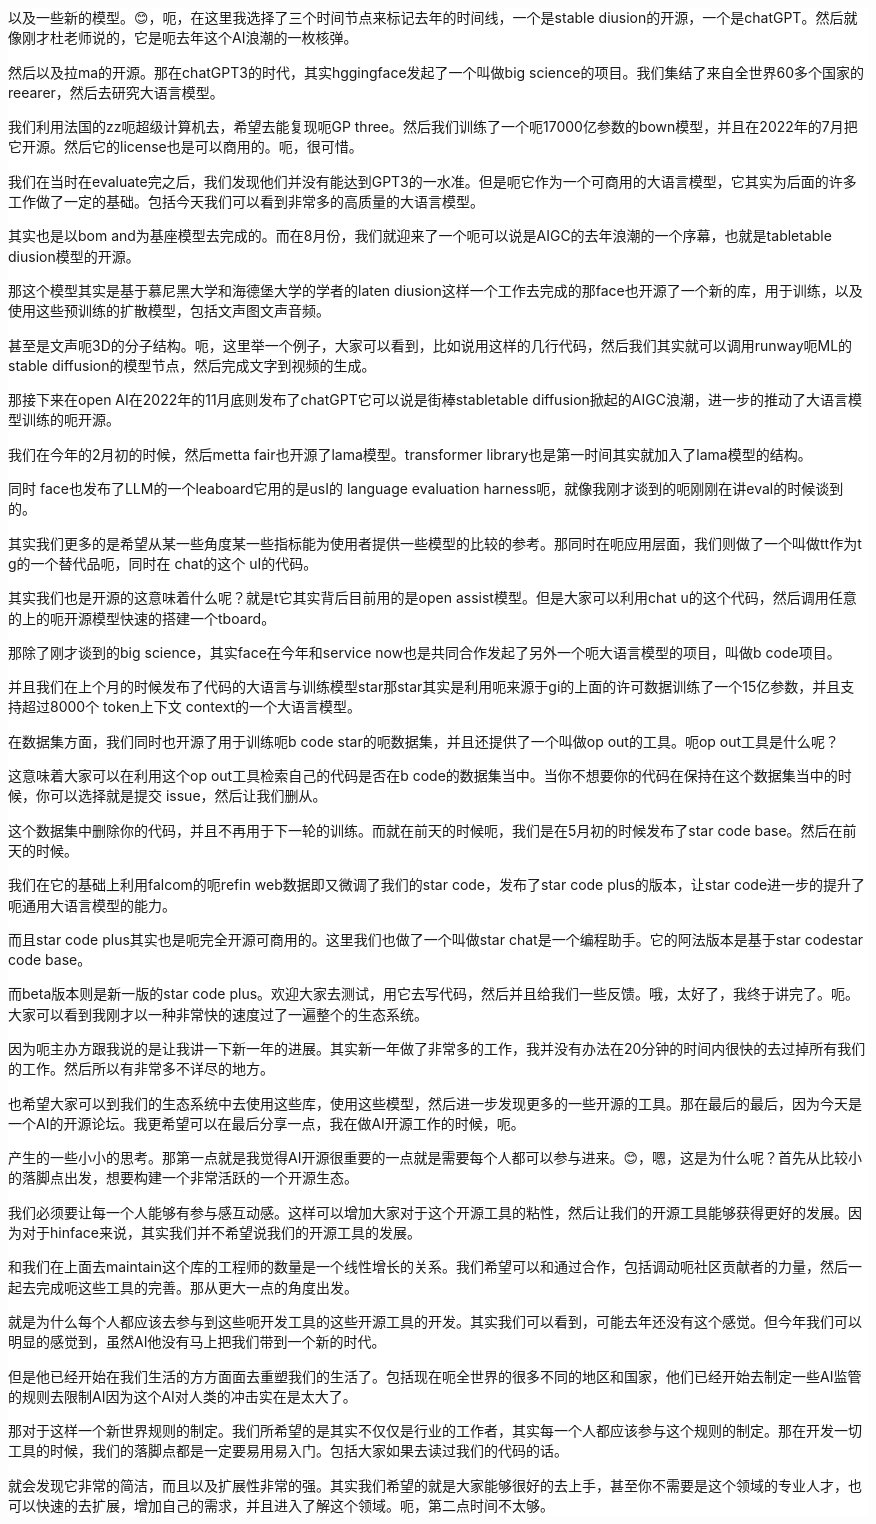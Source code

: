 以及一些新的模型。😊，呃，在这里我选择了三个时间节点来标记去年的时间线，一个是stable diusion的开源，一个是chatGPT。然后就像刚才杜老师说的，它是呃去年这个AI浪潮的一枚核弹。

然后以及拉ma的开源。那在chatGPT3的时代，其实hggingface发起了一个叫做big science的项目。我们集结了来自全世界60多个国家的reearer，然后去研究大语言模型。

我们利用法国的zz呃超级计算机去，希望去能复现呃GP three。然后我们训练了一个呃17000亿参数的bown模型，并且在2022年的7月把它开源。然后它的license也是可以商用的。呃，很可惜。

我们在当时在evaluate完之后，我们发现他们并没有能达到GPT3的一水准。但是呃它作为一个可商用的大语言模型，它其实为后面的许多工作做了一定的基础。包括今天我们可以看到非常多的高质量的大语言模型。

其实也是以bom and为基座模型去完成的。而在8月份，我们就迎来了一个呃可以说是AIGC的去年浪潮的一个序幕，也就是tabletable diusion模型的开源。

那这个模型其实是基于慕尼黑大学和海德堡大学的学者的laten diusion这样一个工作去完成的那face也开源了一个新的库，用于训练，以及使用这些预训练的扩散模型，包括文声图文声音频。

甚至是文声呃3D的分子结构。呃，这里举一个例子，大家可以看到，比如说用这样的几行代码，然后我们其实就可以调用runway呃ML的stable diffusion的模型节点，然后完成文字到视频的生成。

那接下来在open AI在2022年的11月底则发布了chatGPT它可以说是街棒stabletable diffusion掀起的AIGC浪潮，进一步的推动了大语言模型训练的呃开源。

我们在今年的2月初的时候，然后metta fair也开源了lama模型。transformer library也是第一时间其实就加入了lama模型的结构。

同时 face也发布了LLM的一个leaboard它用的是usI的 language evaluation harness呃，就像我刚才谈到的呃刚刚在讲eval的时候谈到的。

其实我们更多的是希望从某一些角度某一些指标能为使用者提供一些模型的比较的参考。那同时在呃应用层面，我们则做了一个叫做tt作为t g的一个替代品呃，同时在 chat的这个 uI的代码。

其实我们也是开源的这意味着什么呢？就是t它其实背后目前用的是open assist模型。但是大家可以利用chat u的这个代码，然后调用任意的上的呃开源模型快速的搭建一个tboard。

那除了刚才谈到的big science，其实face在今年和service now也是共同合作发起了另外一个呃大语言模型的项目，叫做b code项目。

并且我们在上个月的时候发布了代码的大语言与训练模型star那star其实是利用呃来源于gi的上面的许可数据训练了一个15亿参数，并且支持超过8000个 token上下文 context的一个大语言模型。

在数据集方面，我们同时也开源了用于训练呃b code star的呃数据集，并且还提供了一个叫做op out的工具。呃op out工具是什么呢？

这意味着大家可以在利用这个op out工具检索自己的代码是否在b code的数据集当中。当你不想要你的代码在保持在这个数据集当中的时候，你可以选择就是提交 issue，然后让我们删从。

这个数据集中删除你的代码，并且不再用于下一轮的训练。而就在前天的时候呃，我们是在5月初的时候发布了star code base。然后在前天的时候。

我们在它的基础上利用falcom的呃refin web数据即又微调了我们的star code，发布了star code plus的版本，让star code进一步的提升了呃通用大语言模型的能力。

而且star code plus其实也是呃完全开源可商用的。这里我们也做了一个叫做star chat是一个编程助手。它的阿法版本是基于star codestar code base。

而beta版本则是新一版的star code plus。欢迎大家去测试，用它去写代码，然后并且给我们一些反馈。哦，太好了，我终于讲完了。呃。大家可以看到我刚才以一种非常快的速度过了一遍整个的生态系统。

因为呃主办方跟我说的是让我讲一下新一年的进展。其实新一年做了非常多的工作，我并没有办法在20分钟的时间内很快的去过掉所有我们的工作。然后所以有非常多不详尽的地方。

也希望大家可以到我们的生态系统中去使用这些库，使用这些模型，然后进一步发现更多的一些开源的工具。那在最后的最后，因为今天是一个AI的开源论坛。我更希望可以在最后分享一点，我在做AI开源工作的时候，呃。

产生的一些小小的思考。那第一点就是我觉得AI开源很重要的一点就是需要每个人都可以参与进来。😊，嗯，这是为什么呢？首先从比较小的落脚点出发，想要构建一个非常活跃的一个开源生态。

我们必须要让每一个人能够有参与感互动感。这样可以增加大家对于这个开源工具的粘性，然后让我们的开源工具能够获得更好的发展。因为对于hinface来说，其实我们并不希望说我们的开源工具的发展。

和我们在上面去maintain这个库的工程师的数量是一个线性增长的关系。我们希望可以和通过合作，包括调动呃社区贡献者的力量，然后一起去完成呃这些工具的完善。那从更大一点的角度出发。

就是为什么每个人都应该去参与到这些呃开发工具的这些开源工具的开发。其实我们可以看到，可能去年还没有这个感觉。但今年我们可以明显的感觉到，虽然AI他没有马上把我们带到一个新的时代。

但是他已经开始在我们生活的方方面面去重塑我们的生活了。包括现在呃全世界的很多不同的地区和国家，他们已经开始去制定一些AI监管的规则去限制AI因为这个AI对人类的冲击实在是太大了。

那对于这样一个新世界规则的制定。我们所希望的是其实不仅仅是行业的工作者，其实每一个人都应该参与这个规则的制定。那在开发一切工具的时候，我们的落脚点都是一定要易用易入门。包括大家如果去读过我们的代码的话。

就会发现它非常的简洁，而且以及扩展性非常的强。其实我们希望的就是大家能够很好的去上手，甚至你不需要是这个领域的专业人才，也可以快速的去扩展，增加自己的需求，并且进入了解这个领域。呃，第二点时间不太够。
